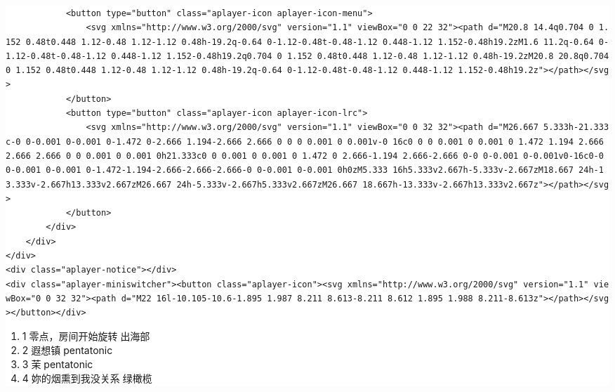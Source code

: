                 <button type="button" class="aplayer-icon aplayer-icon-menu">
                    <svg xmlns="http://www.w3.org/2000/svg" version="1.1" viewBox="0 0 22 32"><path d="M20.8 14.4q0.704 0 1.152 0.48t0.448 1.12-0.48 1.12-1.12 0.48h-19.2q-0.64 0-1.12-0.48t-0.48-1.12 0.448-1.12 1.152-0.48h19.2zM1.6 11.2q-0.64 0-1.12-0.48t-0.48-1.12 0.448-1.12 1.152-0.48h19.2q0.704 0 1.152 0.48t0.448 1.12-0.48 1.12-1.12 0.48h-19.2zM20.8 20.8q0.704 0 1.152 0.48t0.448 1.12-0.48 1.12-1.12 0.48h-19.2q-0.64 0-1.12-0.48t-0.48-1.12 0.448-1.12 1.152-0.48h19.2z"></path></svg>
                </button>
                <button type="button" class="aplayer-icon aplayer-icon-lrc">
                    <svg xmlns="http://www.w3.org/2000/svg" version="1.1" viewBox="0 0 32 32"><path d="M26.667 5.333h-21.333c-0 0-0.001 0-0.001 0-1.472 0-2.666 1.194-2.666 2.666 0 0 0 0.001 0 0.001v-0 16c0 0 0 0.001 0 0.001 0 1.472 1.194 2.666 2.666 2.666 0 0 0.001 0 0.001 0h21.333c0 0 0.001 0 0.001 0 1.472 0 2.666-1.194 2.666-2.666 0-0 0-0.001 0-0.001v0-16c0-0 0-0.001 0-0.001 0-1.472-1.194-2.666-2.666-2.666-0 0-0.001 0-0.001 0h0zM5.333 16h5.333v2.667h-5.333v-2.667zM18.667 24h-13.333v-2.667h13.333v2.667zM26.667 24h-5.333v-2.667h5.333v2.667zM26.667 18.667h-13.333v-2.667h13.333v2.667z"></path></svg>
                </button>
            </div>
        </div>
    </div>
    <div class="aplayer-notice"></div>
    <div class="aplayer-miniswitcher"><button class="aplayer-icon"><svg xmlns="http://www.w3.org/2000/svg" version="1.1" viewBox="0 0 32 32"><path d="M22 16l-10.105-10.6-1.895 1.987 8.211 8.613-8.211 8.612 1.895 1.988 8.211-8.613z"></path></svg></button></div>
</div>
<div class="aplayer-list aplayer-list-hide" style="max-height: 250px">
    <ol style="max-height: 250px">
        
<li class="aplayer-list-light">
    <span class="aplayer-list-cur" style="background-color: #b7daff;"></span>
    <span class="aplayer-list-index">1</span>
    <span class="aplayer-list-title">零点，房间开始旋转</span>
    <span class="aplayer-list-author">出海部</span>
</li>

<li>
    <span class="aplayer-list-cur" style="background-color: #b7daff;"></span>
    <span class="aplayer-list-index">2</span>
    <span class="aplayer-list-title">遐想镇</span>
    <span class="aplayer-list-author">pentatonic</span>
</li>

<li>
    <span class="aplayer-list-cur" style="background-color: #b7daff;"></span>
    <span class="aplayer-list-index">3</span>
    <span class="aplayer-list-title">茉</span>
    <span class="aplayer-list-author">pentatonic</span>
</li>

<li>
    <span class="aplayer-list-cur" style="background-color: #b7daff;"></span>
    <span class="aplayer-list-index">4</span>
    <span class="aplayer-list-title">妳的烟熏到我没关系</span>
    <span class="aplayer-list-author">绿橄榄</span>
</li>
